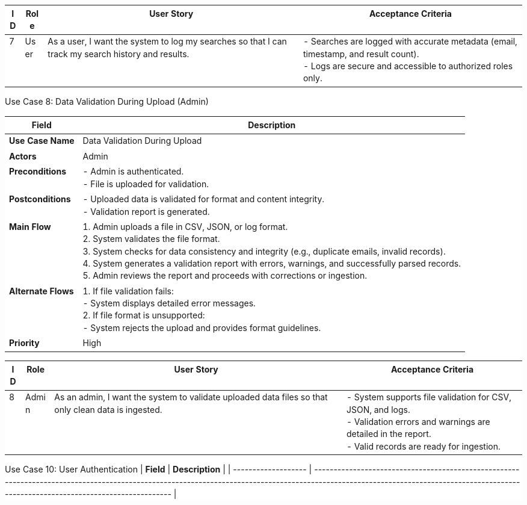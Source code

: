 | **ID** | **Role** | **User Story**                                                                                     | **Acceptance Criteria**                                                                                                                           |
| ------ | -------- | -------------------------------------------------------------------------------------------------- | ------------------------------------------------------------------------------------------------------------------------------------------------- |
| 7      | User     | As a user, I want the system to log my searches so that I can track my search history and results. | - Searches are logged with accurate metadata (email, timestamp, and result count).<br> - Logs are secure and accessible to authorized roles only. |


Use Case 8: Data Validation During Upload (Admin)

| **Field**           | **Description**                                                                                                                                                                                                                                                                                                                                                                  |
| ------------------- | -------------------------------------------------------------------------------------------------------------------------------------------------------------------------------------------------------------------------------------------------------------------------------------------------------------------------------------------------------------------------------- |
| **Use Case Name**   | Data Validation During Upload                                                                                                                                                                                                                                                                                                                                                    |
| **Actors**          | Admin                                                                                                                                                                                                                                                                                                                                                                            |
| **Preconditions**   | - Admin is authenticated.<br> - File is uploaded for validation.                                                                                                                                                                                                                                                                                                                 |
| **Postconditions**  | - Uploaded data is validated for format and content integrity.<br> - Validation report is generated.                                                                                                                                                                                                                                                                             |
| **Main Flow**       | 1. Admin uploads a file in CSV, JSON, or log format.<br> 2. System validates the file format.<br> 3. System checks for data consistency and integrity (e.g., duplicate emails, invalid records).<br> 4. System generates a validation report with errors, warnings, and successfully parsed records.<br> 5. Admin reviews the report and proceeds with corrections or ingestion. |
| **Alternate Flows** | 1. If file validation fails:<br> - System displays detailed error messages.<br> 2. If file format is unsupported:<br> - System rejects the upload and provides format guidelines.                                                                                                                                                                                                |
| **Priority**        | High                                                                                                                                                                                                                                                                                                                                                                             |

| **ID** | **Role** | **User Story**                                                                                      | **Acceptance Criteria**                                                                                                                                                  |
| ------ | -------- | --------------------------------------------------------------------------------------------------- | ------------------------------------------------------------------------------------------------------------------------------------------------------------------------ |
| 8      | Admin    | As an admin, I want the system to validate uploaded data files so that only clean data is ingested. | - System supports file validation for CSV, JSON, and logs.<br> - Validation errors and warnings are detailed in the report.<br> - Valid records are ready for ingestion. |



Use Case 10: User Authentication
| **Field**           | **Description**                                                                                                                                                                                                                       |
| ------------------- | ------------------------------------------------------------------------------------------------------------------------------------------------------------------------------------------------------------------------------------- |